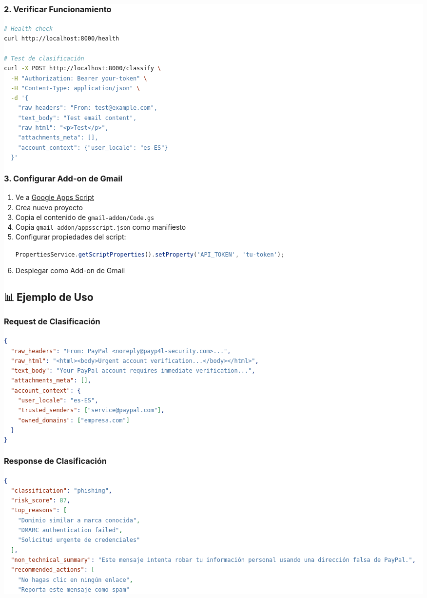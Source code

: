### 2. Verificar Funcionamiento

```bash
# Health check
curl http://localhost:8000/health

# Test de clasificación
curl -X POST http://localhost:8000/classify \
  -H "Authorization: Bearer your-token" \
  -H "Content-Type: application/json" \
  -d '{
    "raw_headers": "From: test@example.com",
    "text_body": "Test email content",
    "raw_html": "<p>Test</p>",
    "attachments_meta": [],
    "account_context": {"user_locale": "es-ES"}
  }'
```

### 3. Configurar Add-on de Gmail

1. Ve a [Google Apps Script](https://script.google.com)
2. Crea nuevo proyecto
3. Copia el contenido de `gmail-addon/Code.gs`
4. Copia `gmail-addon/appsscript.json` como manifiesto
5. Configurar propiedades del script:
   ```javascript
   PropertiesService.getScriptProperties().setProperty('API_TOKEN', 'tu-token');
   ```
6. Desplegar como Add-on de Gmail

## 📊 Ejemplo de Uso

### Request de Clasificación

```json
{
  "raw_headers": "From: PayPal <noreply@payp4l-security.com>...",
  "raw_html": "<html><body>Urgent account verification...</body></html>",
  "text_body": "Your PayPal account requires immediate verification...",
  "attachments_meta": [],
  "account_context": {
    "user_locale": "es-ES",
    "trusted_senders": ["service@paypal.com"],
    "owned_domains": ["empresa.com"]
  }
}
```

### Response de Clasificación

```json
{
  "classification": "phishing",
  "risk_score": 87,
  "top_reasons": [
    "Dominio similar a marca conocida",
    "DMARC authentication failed", 
    "Solicitud urgente de credenciales"
  ],
  "non_technical_summary": "Este mensaje intenta robar tu información personal usando una dirección falsa de PayPal.",
  "recommended_actions": [
    "No hagas clic en ningún enlace",
    "Reporta este mensaje como spam"
```